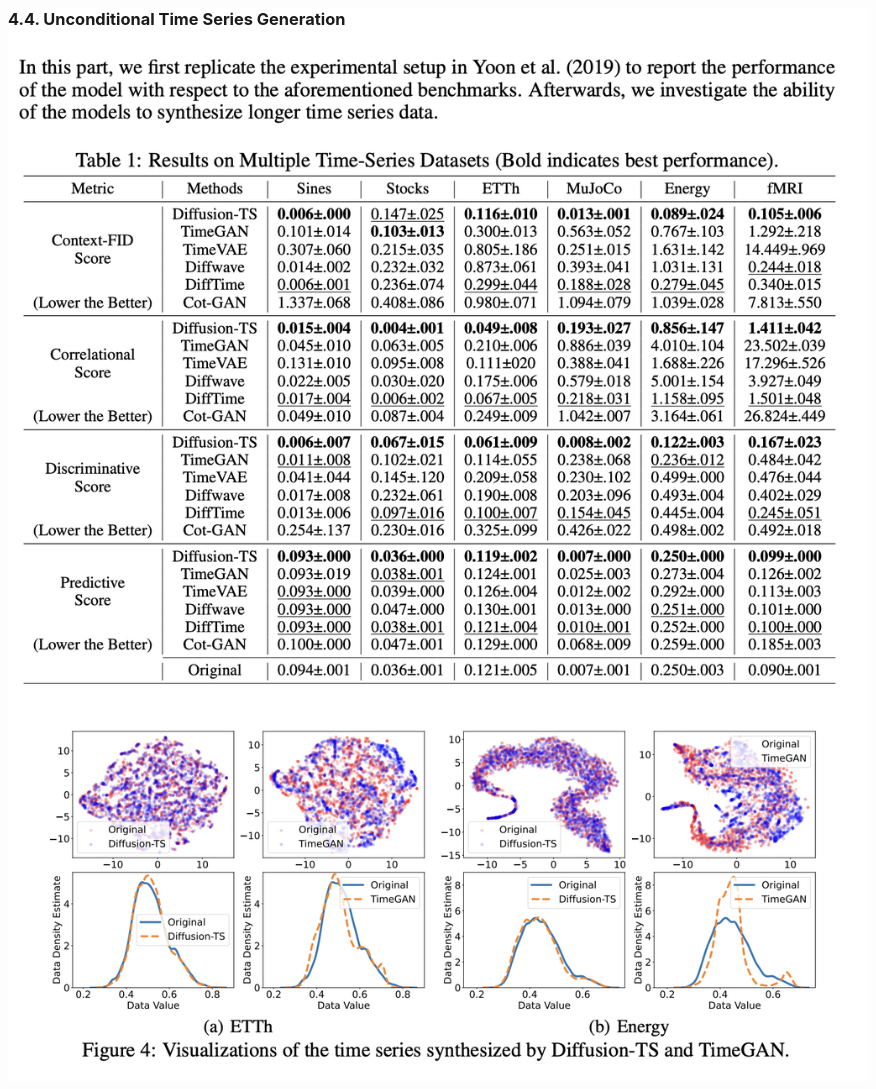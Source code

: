 ### 4.4. Unconditional Time Series Generation

![그림21](/assets/img/timeseries/Diffusion-TS/table1.png)

![그림4](/assets/img/timeseries/Diffusion-TS/fig4.png)
